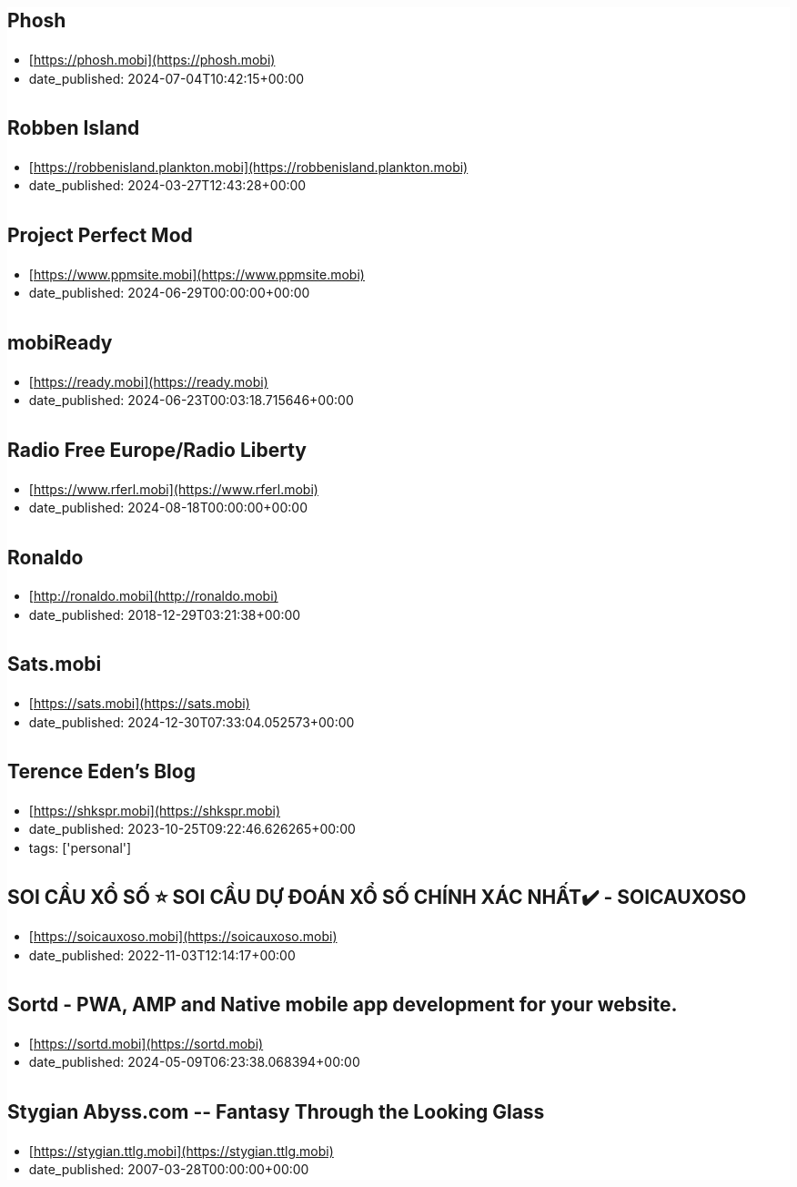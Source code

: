  ## Phosh
 - [https://phosh.mobi](https://phosh.mobi)
 - date_published: 2024-07-04T10:42:15+00:00

 ## Robben Island
 - [https://robbenisland.plankton.mobi](https://robbenisland.plankton.mobi)
 - date_published: 2024-03-27T12:43:28+00:00

 ## Project Perfect Mod
 - [https://www.ppmsite.mobi](https://www.ppmsite.mobi)
 - date_published: 2024-06-29T00:00:00+00:00

 ## mobiReady
 - [https://ready.mobi](https://ready.mobi)
 - date_published: 2024-06-23T00:03:18.715646+00:00

 ## Radio Free Europe/Radio Liberty
 - [https://www.rferl.mobi](https://www.rferl.mobi)
 - date_published: 2024-08-18T00:00:00+00:00

 ## Ronaldo
 - [http://ronaldo.mobi](http://ronaldo.mobi)
 - date_published: 2018-12-29T03:21:38+00:00

 ## Sats.mobi
 - [https://sats.mobi](https://sats.mobi)
 - date_published: 2024-12-30T07:33:04.052573+00:00

 ## Terence Eden’s Blog
 - [https://shkspr.mobi](https://shkspr.mobi)
 - date_published: 2023-10-25T09:22:46.626265+00:00
 - tags: ['personal']

 ## SOI CẦU XỔ SỐ ⭐️ SOI CẦU DỰ ĐOÁN XỔ SỐ CHÍNH XÁC NHẤT✔️ - SOICAUXOSO
 - [https://soicauxoso.mobi](https://soicauxoso.mobi)
 - date_published: 2022-11-03T12:14:17+00:00

 ## Sortd - PWA, AMP and Native mobile app development for your website.
 - [https://sortd.mobi](https://sortd.mobi)
 - date_published: 2024-05-09T06:23:38.068394+00:00

 ## Stygian Abyss.com -- Fantasy Through the Looking Glass
 - [https://stygian.ttlg.mobi](https://stygian.ttlg.mobi)
 - date_published: 2007-03-28T00:00:00+00:00
